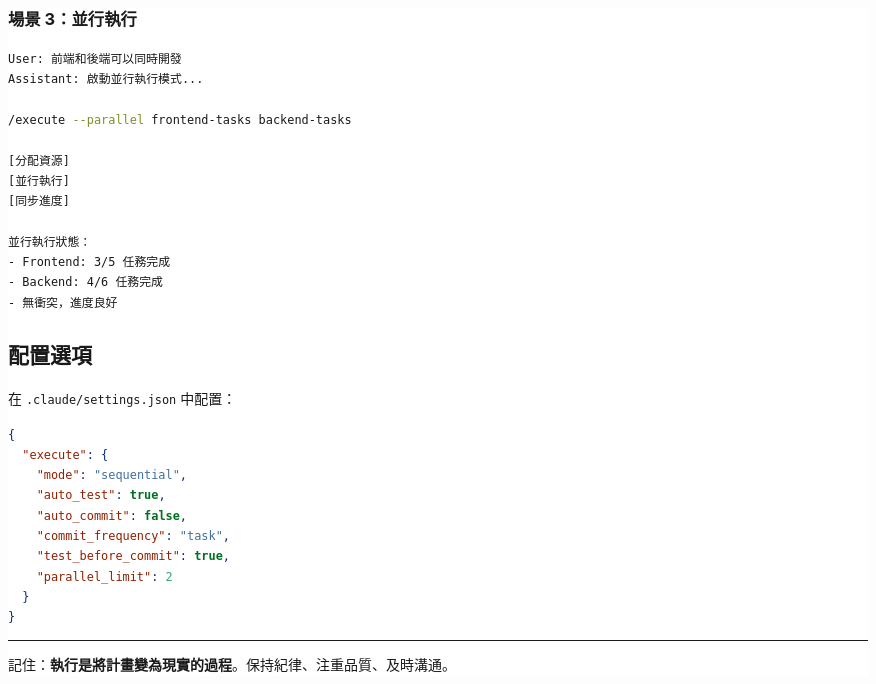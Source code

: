 ### 場景 3：並行執行
```bash
User: 前端和後端可以同時開發
Assistant: 啟動並行執行模式...

/execute --parallel frontend-tasks backend-tasks

[分配資源]
[並行執行]
[同步進度]

並行執行狀態：
- Frontend: 3/5 任務完成
- Backend: 4/6 任務完成
- 無衝突，進度良好
```

## 配置選項

在 `.claude/settings.json` 中配置：
```json
{
  "execute": {
    "mode": "sequential",
    "auto_test": true,
    "auto_commit": false,
    "commit_frequency": "task",
    "test_before_commit": true,
    "parallel_limit": 2
  }
}
```

---

記住：**執行是將計畫變為現實的過程**。保持紀律、注重品質、及時溝通。
